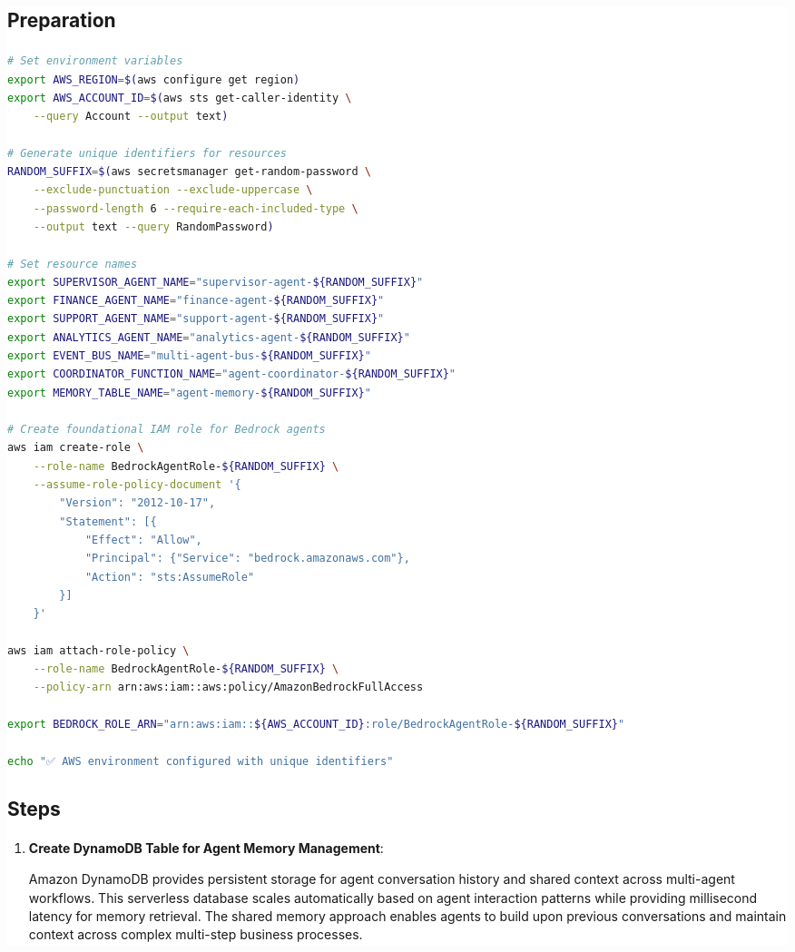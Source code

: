 ## Preparation

```bash
# Set environment variables
export AWS_REGION=$(aws configure get region)
export AWS_ACCOUNT_ID=$(aws sts get-caller-identity \
    --query Account --output text)

# Generate unique identifiers for resources
RANDOM_SUFFIX=$(aws secretsmanager get-random-password \
    --exclude-punctuation --exclude-uppercase \
    --password-length 6 --require-each-included-type \
    --output text --query RandomPassword)

# Set resource names
export SUPERVISOR_AGENT_NAME="supervisor-agent-${RANDOM_SUFFIX}"
export FINANCE_AGENT_NAME="finance-agent-${RANDOM_SUFFIX}"
export SUPPORT_AGENT_NAME="support-agent-${RANDOM_SUFFIX}"
export ANALYTICS_AGENT_NAME="analytics-agent-${RANDOM_SUFFIX}"
export EVENT_BUS_NAME="multi-agent-bus-${RANDOM_SUFFIX}"
export COORDINATOR_FUNCTION_NAME="agent-coordinator-${RANDOM_SUFFIX}"
export MEMORY_TABLE_NAME="agent-memory-${RANDOM_SUFFIX}"

# Create foundational IAM role for Bedrock agents
aws iam create-role \
    --role-name BedrockAgentRole-${RANDOM_SUFFIX} \
    --assume-role-policy-document '{
        "Version": "2012-10-17",
        "Statement": [{
            "Effect": "Allow",
            "Principal": {"Service": "bedrock.amazonaws.com"},
            "Action": "sts:AssumeRole"
        }]
    }'

aws iam attach-role-policy \
    --role-name BedrockAgentRole-${RANDOM_SUFFIX} \
    --policy-arn arn:aws:iam::aws:policy/AmazonBedrockFullAccess

export BEDROCK_ROLE_ARN="arn:aws:iam::${AWS_ACCOUNT_ID}:role/BedrockAgentRole-${RANDOM_SUFFIX}"

echo "✅ AWS environment configured with unique identifiers"
```

## Steps

1. **Create DynamoDB Table for Agent Memory Management**:

   Amazon DynamoDB provides persistent storage for agent conversation history and shared context across multi-agent workflows. This serverless database scales automatically based on agent interaction patterns while providing millisecond latency for memory retrieval. The shared memory approach enables agents to build upon previous conversations and maintain context across complex multi-step business processes.
